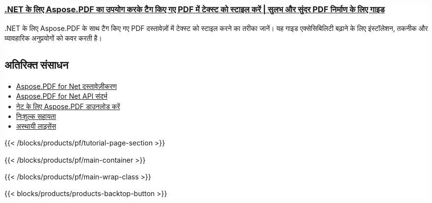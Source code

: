 ### [.NET के लिए Aspose.PDF का उपयोग करके टैग किए गए PDF में टेक्स्ट को स्टाइल करें | सुलभ और सुंदर PDF निर्माण के लिए गाइड](./style-text-tagged-pdfs-aspose-pdf-net/)
.NET के लिए Aspose.PDF के साथ टैग किए गए PDF दस्तावेज़ों में टेक्स्ट को स्टाइल करने का तरीका जानें। यह गाइड एक्सेसिबिलिटी बढ़ाने के लिए इंस्टॉलेशन, तकनीक और व्यावहारिक अनुप्रयोगों को कवर करती है।

## अतिरिक्त संसाधन

- [Aspose.PDF for Net दस्तावेज़ीकरण](https://docs.aspose.com/pdf/net/)
- [Aspose.PDF for Net API संदर्भ](https://reference.aspose.com/pdf/net/)
- [नेट के लिए Aspose.PDF डाउनलोड करें](https://releases.aspose.com/pdf/net/)
- [निःशुल्क सहायता](https://forum.aspose.com/)
- [अस्थायी लाइसेंस](https://purchase.aspose.com/temporary-license/)

{{< /blocks/products/pf/tutorial-page-section >}}

{{< /blocks/products/pf/main-container >}}

{{< /blocks/products/pf/main-wrap-class >}}

{{< blocks/products/products-backtop-button >}}
